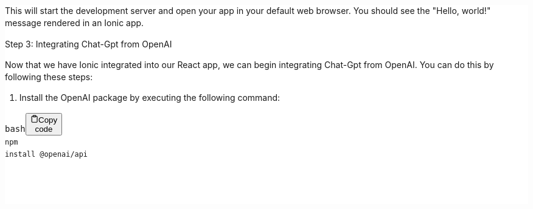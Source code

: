 </code></div></div></pre><p>This will start the development server and open your app in your default web browser. You should see the "Hello, world!" message rendered in an Ionic app.</p><p>Step 3: Integrating Chat-Gpt from OpenAI</p><p>Now that we have Ionic integrated into our React app, we can begin integrating Chat-Gpt from OpenAI. You can do this by following these steps:</p><ol><li>Install the OpenAI package by executing the following command:</li></ol><pre><div class="bg-black rounded-md mb-4"><div class="flex items-center relative text-gray-200 bg-gray-800 px-4 py-2 text-xs font-sans justify-between rounded-t-md"><span>bash</span><button class="flex ml-auto gap-2"><svg stroke="currentColor" fill="none" stroke-width="2" viewBox="0 0 24 24" stroke-linecap="round" stroke-linejoin="round" class="h-4 w-4" height="1em" width="1em" xmlns="http://www.w3.org/2000/svg"><path d="M16 4h2a2 2 0 0 1 2 2v14a2 2 0 0 1-2 2H6a2 2 0 0 1-2-2V6a2 2 0 0 1 2-2h2"></path><rect x="8" y="2" width="8" height="4" rx="1" ry="1"></rect></svg>Copy code</button></div><div class="p-4 overflow-y-auto"><code class="!whitespace-pre hljs language-bash">npm install @openai/api